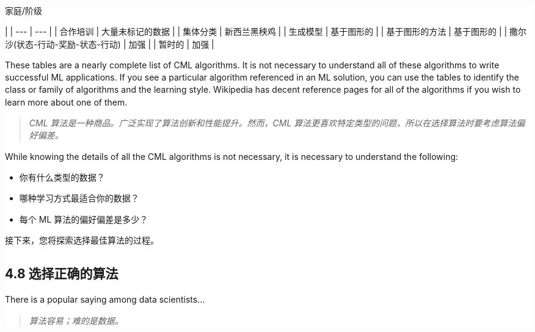 家庭/阶级

 |
| --- | --- |
| 合作培训 | 大量未标记的数据 |
| 集体分类 | 新西兰黑秧鸡 |
| 生成模型 | 基于图形的 |
| 基于图形的方法 | 基于图形的 |
| 撒尔沙(状态-行动-奖励-状态-行动) | 加强 |
| 暂时的 | 加强 |

These tables are a nearly complete list of CML algorithms. It is not necessary to understand all of these algorithms to write successful ML applications. If you see a particular algorithm referenced in an ML solution, you can use the tables to identify the class or family of algorithms and the learning style. Wikipedia has decent reference pages for all of the algorithms if you wish to learn more about one of them.

> *CML 算法是一种商品。广泛实现了算法创新和性能提升。然而，CML 算法更喜欢特定类型的问题，所以在选择算法时要考虑算法偏好偏差。*

While knowing the details of all the CML algorithms is not necessary, it is necessary to understand the following:

*   你有什么类型的数据？

*   哪种学习方式最适合你的数据？

*   每个 ML 算法的偏好偏差是多少？

接下来，您将探索选择最佳算法的过程。

## 4.8 选择正确的算法

There is a popular saying among data scientists...

> *算法容易；难的是数据。*
